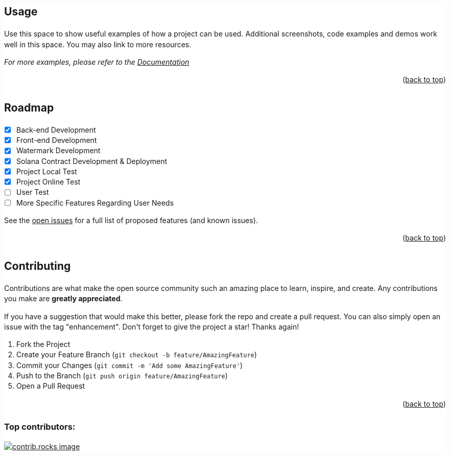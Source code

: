 

## Usage

Use this space to show useful examples of how a project can be used. Additional screenshots, code examples and demos work well in this space. You may also link to more resources.

_For more examples, please refer to the [Documentation](https://example.com)_

<p align="right">(<a href="#readme-top">back to top</a>)</p>





## Roadmap

- [x] Back-end Development
- [x] Front-end Development
- [x] Watermark Development
- [x] Solana Contract Development & Deployment
- [x] Project Local Test
- [x] Project Online Test
- [ ] User Test
- [ ] More Specific Features Regarding User Needs

See the [open issues](https://github.com/InnovaChain/InnovaChain_total/issues) for a full list of proposed features (and known issues).

<p align="right">(<a href="#readme-top">back to top</a>)</p>




## Contributing

Contributions are what make the open source community such an amazing place to learn, inspire, and create. Any contributions you make are **greatly appreciated**.

If you have a suggestion that would make this better, please fork the repo and create a pull request. You can also simply open an issue with the tag "enhancement".
Don't forget to give the project a star! Thanks again!

1. Fork the Project
2. Create your Feature Branch (`git checkout -b feature/AmazingFeature`)
3. Commit your Changes (`git commit -m 'Add some AmazingFeature'`)
4. Push to the Branch (`git push origin feature/AmazingFeature`)
5. Open a Pull Request

<p align="right">(<a href="#readme-top">back to top</a>)</p>

### Top contributors:

<a href="https://github.com/InnovaChain/InnovaChain_total/graphs/contributors">
  <img src="https://contrib.rocks/image?repo=InnovaChain/InnovaChain_total" alt="contrib.rocks image" />
</a>


[contributors-shield]: https://img.shields.io/github/contributors/InnovaChain/InnovaChain_total.svg?style=for-the-badge
[contributors-url]: https://github.com/InnovaChain/InnovaChain_total/graphs/contributors
[forks-shield]: https://img.shields.io/github/forks/InnovaChain/InnovaChain_total.svg?style=for-the-badge
[forks-url]: https://github.com/InnovaChain/InnovaChain_total/network/members
[stars-shield]: https://img.shields.io/github/stars/InnovaChain/InnovaChain_total.svg?style=for-the-badge
[stars-url]: https://github.com/InnovaChain/InnovaChain_total/stargazers
[issues-shield]: https://img.shields.io/github/issues/InnovaChain/InnovaChain_total.svg?style=for-the-badge
[issues-url]: https://github.com/InnovaChain/InnovaChain_total/issues
[license-shield]: https://img.shields.io/github/license/InnovaChain/InnovaChain_total.svg?style=for-the-badge
[license-url]: https://github.com/InnovaChain/InnovaChain_total/blob/master/LICENSE.txt
[linkedin-shield]: https://img.shields.io/badge/-LinkedIn-black.svg?style=for-the-badge&logo=linkedin&colorB=555
[linkedin-url]: https://linkedin.com/in/linkedin_username
[product-screenshot]: images/screenshot.png
[Next.js]: https://img.shields.io/badge/next.js-000000?style=for-the-badge&logo=nextdotjs&logoColor=white
[Next-url]: https://nextjs.org/
[React.js]: https://img.shields.io/badge/React-20232A?style=for-the-badge&logo=react&logoColor=61DAFB
[React-url]: https://reactjs.org/
[Vue.js]: https://img.shields.io/badge/Vue.js-35495E?style=for-the-badge&logo=vuedotjs&logoColor=4FC08D
[Vue-url]: https://vuejs.org/
[Angular.io]: https://img.shields.io/badge/Angular-DD0031?style=for-the-badge&logo=angular&logoColor=white
[Angular-url]: https://angular.io/
[Svelte.dev]: https://img.shields.io/badge/Svelte-4A4A55?style=for-the-badge&logo=svelte&logoColor=FF3E00
[Svelte-url]: https://svelte.dev/
[Laravel.com]: https://img.shields.io/badge/Laravel-FF2D20?style=for-the-badge&logo=laravel&logoColor=white
[Laravel-url]: https://laravel.com
[Bootstrap.com]: https://img.shields.io/badge/Bootstrap-563D7C?style=for-the-badge&logo=bootstrap&logoColor=white
[Bootstrap-url]: https://getbootstrap.com
[JQuery.com]: https://img.shields.io/badge/jQuery-0769AD?style=for-the-badge&logo=jquery&logoColor=white
[JQuery-url]: https://jquery.com